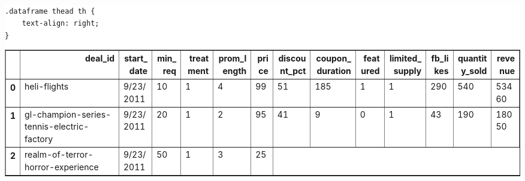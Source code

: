     .dataframe thead th {
        text-align: right;
    }
</style>
<table border="1" class="dataframe">
  <thead>
    <tr style="text-align: right;">
      <th></th>
      <th>deal_id</th>
      <th>start_date</th>
      <th>min_req</th>
      <th>treatment</th>
      <th>prom_length</th>
      <th>price</th>
      <th>discount_pct</th>
      <th>coupon_duration</th>
      <th>featured</th>
      <th>limited_supply</th>
      <th>fb_likes</th>
      <th>quantity_sold</th>
      <th>revenue</th>
    </tr>
  </thead>
  <tbody>
    <tr>
      <th>0</th>
      <td>heli-flights</td>
      <td>9/23/2011</td>
      <td>10</td>
      <td>1</td>
      <td>4</td>
      <td>99</td>
      <td>51</td>
      <td>185</td>
      <td>1</td>
      <td>1</td>
      <td>290</td>
      <td>540</td>
      <td>53460</td>
    </tr>
    <tr>
      <th>1</th>
      <td>gl-champion-series-tennis-electric-factory</td>
      <td>9/23/2011</td>
      <td>20</td>
      <td>1</td>
      <td>2</td>
      <td>95</td>
      <td>41</td>
      <td>9</td>
      <td>0</td>
      <td>1</td>
      <td>43</td>
      <td>190</td>
      <td>18050</td>
    </tr>
    <tr>
      <th>2</th>
      <td>realm-of-terror-horror-experience</td>
      <td>9/23/2011</td>
      <td>50</td>
      <td>1</td>
      <td>3</td>
      <td>25</td>